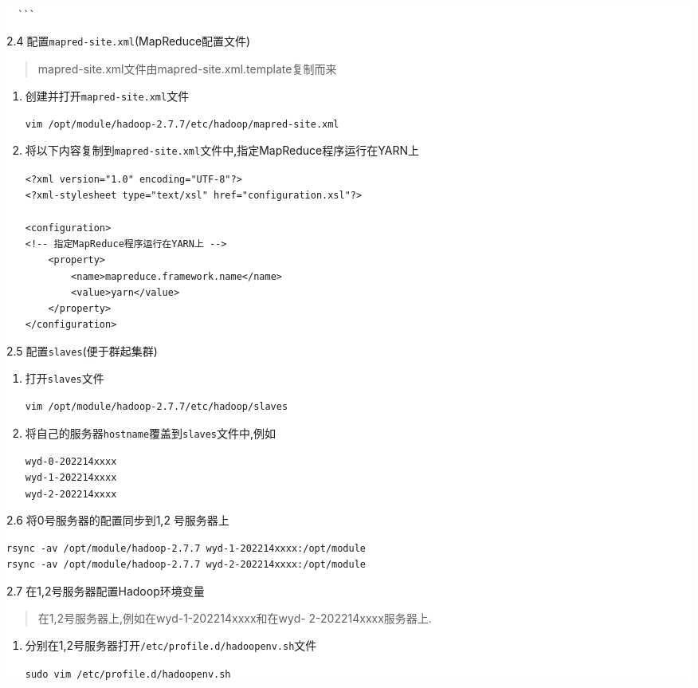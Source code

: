       ```

   2.4 配置`mapred-site.xml`(MapReduce配置文件)

   > mapred-site.xml文件由mapred-site.xml.template复制而来

   1. 创建并打开`mapred-site.xml`文件

      ```shell
      vim /opt/module/hadoop-2.7.7/etc/hadoop/mapred-site.xml
      ```

   2. 将以下内容复制到`mapred-site.xml`文件中,指定MapReduce程序运行在YARN上

      ```shell
      <?xml version="1.0" encoding="UTF-8"?>
      <?xml-stylesheet type="text/xsl" href="configuration.xsl"?>
      
      <configuration>
      <!-- 指定MapReduce程序运行在YARN上 -->
          <property>
              <name>mapreduce.framework.name</name>
              <value>yarn</value>
          </property>
      </configuration>
      
      ```

   2.5 配置`slaves`(便于群起集群)

   1. 打开`slaves`文件

      ```shell
      vim /opt/module/hadoop-2.7.7/etc/hadoop/slaves
      ```
      
   2. 将自己的服务器`hostname`覆盖到`slaves`文件中,例如
   
      ```shell
      wyd-0-202214xxxx
      wyd-1-202214xxxx
      wyd-2-202214xxxx
      ```
   
   2.6 将0号服务器的配置同步到1,2 号服务器上		
   
   ```shell
   rsync -av /opt/module/hadoop-2.7.7 wyd-1-202214xxxx:/opt/module
   rsync -av /opt/module/hadoop-2.7.7 wyd-2-202214xxxx:/opt/module
   ```
   
   2.7  在1,2号服务器配置Hadoop环境变量
   
   > 在1,2号服务器上,例如在wyd-1-202214xxxx和在wyd- 2-202214xxxx服务器上.
   
   1. 分别在1,2号服务器打开`/etc/profile.d/hadoopenv.sh`文件
   
      ```shell
      sudo vim /etc/profile.d/hadoopenv.sh
      ```
   
